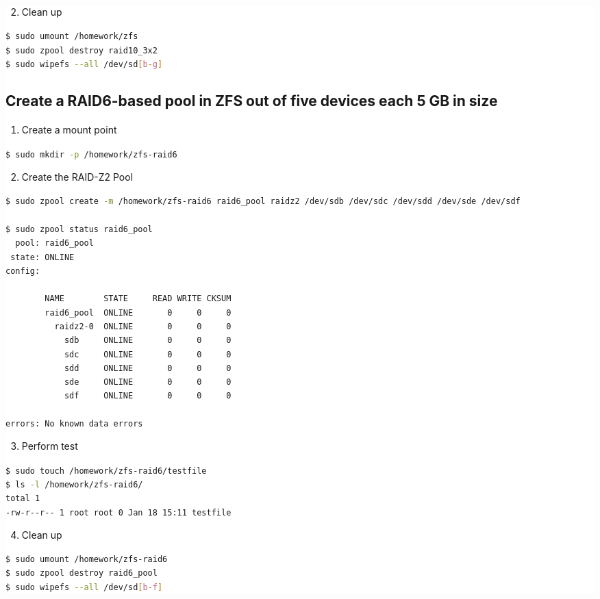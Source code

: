 2. Clean up

```sh
$ sudo umount /homework/zfs
$ sudo zpool destroy raid10_3x2
$ sudo wipefs --all /dev/sd[b-g]
```

## Create a RAID6-based pool in ZFS out of five devices each 5 GB in size

1. Create a mount point

```sh
$ sudo mkdir -p /homework/zfs-raid6
```

2. Create the RAID-Z2 Pool

```sh
$ sudo zpool create -m /homework/zfs-raid6 raid6_pool raidz2 /dev/sdb /dev/sdc /dev/sdd /dev/sde /dev/sdf

$ sudo zpool status raid6_pool
  pool: raid6_pool
 state: ONLINE
config:

        NAME        STATE     READ WRITE CKSUM
        raid6_pool  ONLINE       0     0     0
          raidz2-0  ONLINE       0     0     0
            sdb     ONLINE       0     0     0
            sdc     ONLINE       0     0     0
            sdd     ONLINE       0     0     0
            sde     ONLINE       0     0     0
            sdf     ONLINE       0     0     0

errors: No known data errors
```

3. Perform test

```sh
$ sudo touch /homework/zfs-raid6/testfile
$ ls -l /homework/zfs-raid6/
total 1
-rw-r--r-- 1 root root 0 Jan 18 15:11 testfile
```

4. Clean up

```sh
$ sudo umount /homework/zfs-raid6
$ sudo zpool destroy raid6_pool
$ sudo wipefs --all /dev/sd[b-f]
```
